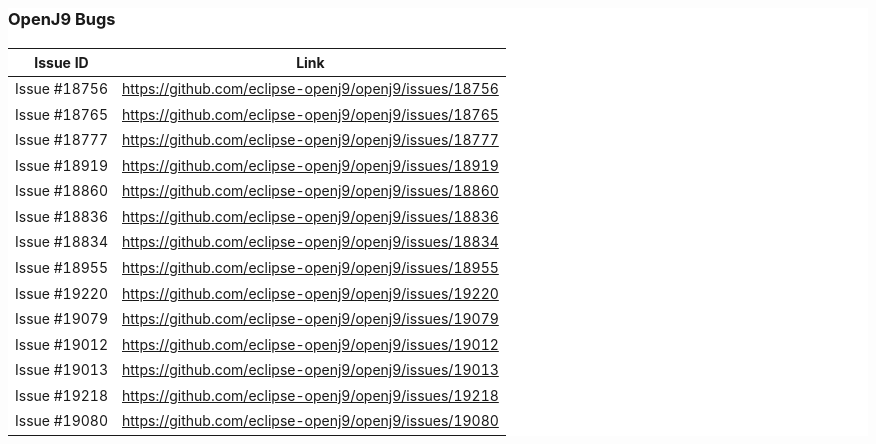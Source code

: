 ### OpenJ9 Bugs

| Issue ID     | Link                                                  |
| ------------ | ----------------------------------------------------- |
| Issue #18756 | https://github.com/eclipse-openj9/openj9/issues/18756 |
| Issue #18765 | https://github.com/eclipse-openj9/openj9/issues/18765 |
| Issue #18777 | https://github.com/eclipse-openj9/openj9/issues/18777 |
| Issue #18919 | https://github.com/eclipse-openj9/openj9/issues/18919 |
| Issue #18860 | https://github.com/eclipse-openj9/openj9/issues/18860 |
| Issue #18836 | https://github.com/eclipse-openj9/openj9/issues/18836 |
| Issue #18834 | https://github.com/eclipse-openj9/openj9/issues/18834 |
| Issue #18955 | https://github.com/eclipse-openj9/openj9/issues/18955 |
| Issue #19220 | https://github.com/eclipse-openj9/openj9/issues/19220 |
| Issue #19079 | https://github.com/eclipse-openj9/openj9/issues/19079 |
| Issue #19012 | https://github.com/eclipse-openj9/openj9/issues/19012 |
| Issue #19013 | https://github.com/eclipse-openj9/openj9/issues/19013 |
| Issue #19218 | https://github.com/eclipse-openj9/openj9/issues/19218 |
| Issue #19080 | https://github.com/eclipse-openj9/openj9/issues/19080 |
